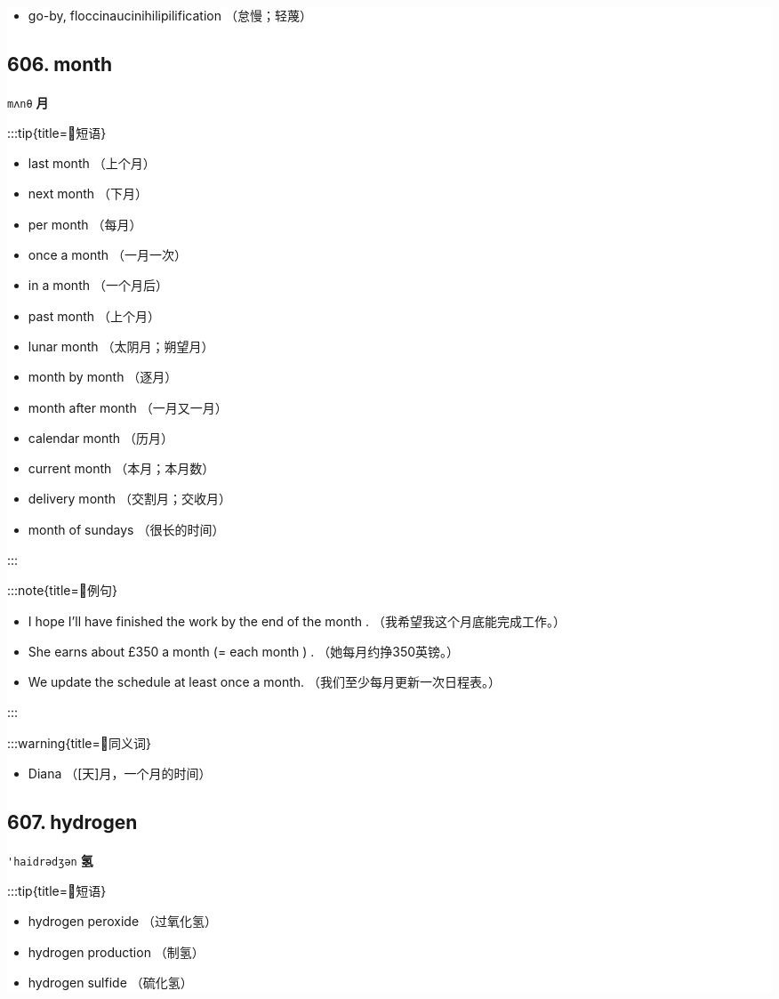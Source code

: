 - go-by, floccinaucinihilipilification （怠慢；轻蔑）


## 606. month

`mʌnθ`  **月**

:::tip{title=🤩短语}

- last month （上个月）

- next month （下月）

- per month （每月）

- once a month （一月一次）

- in a month （一个月后）

- past month （上个月）

- lunar month （太阴月；朔望月）

- month by month （逐月）

- month after month （一月又一月）

- calendar month （历月）

- current month （本月；本月数）

- delivery month （交割月；交收月）

- month of sundays （很长的时间）

:::

:::note{title=🎤例句}

- I hope I’ll have finished the work by the end of the month . （我希望我这个月底能完成工作。）

- She earns about £350 a month (= each month ) . （她每月约挣350英镑。）

- We update the schedule at least once a month. （我们至少每月更新一次日程表。）

:::

:::warning{title=🤔同义词}

- Diana （[天]月，一个月的时间）


## 607. hydrogen

`'haidrədʒən`  **氢**

:::tip{title=🤩短语}

- hydrogen peroxide （过氧化氢）

- hydrogen production （制氢）

- hydrogen sulfide （硫化氢）
